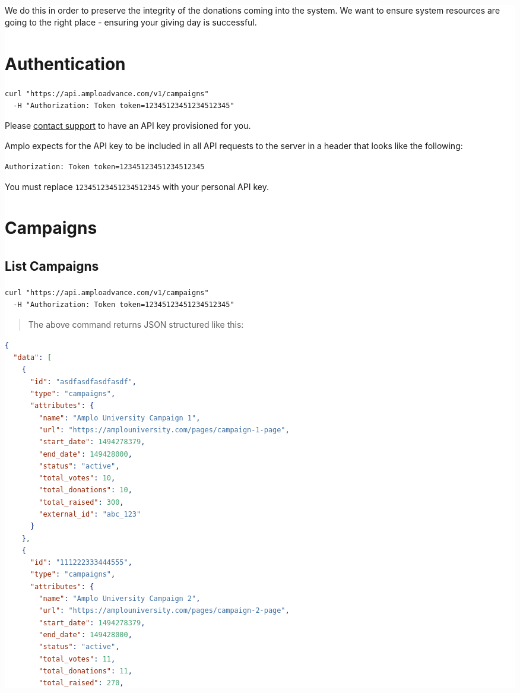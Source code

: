 We do this in order to preserve the integrity of the donations coming into the system.
We want to ensure system resources are going to the right place - ensuring your
giving day is successful.


# Authentication

```shell
curl "https://api.amploadvance.com/v1/campaigns"
  -H "Authorization: Token token=12345123451234512345"
```


Please <a href="mailto:support@amploadvance.com">contact support</a> to have an
API key provisioned for you.

Amplo expects for the API key to be included in all API requests to the server
in a header that looks like the following:

`Authorization: Token token=12345123451234512345`

<aside class="notice">
You must replace <code>12345123451234512345</code> with your personal API key.
</aside>

# Campaigns

## List Campaigns


```shell
curl "https://api.amploadvance.com/v1/campaigns"
  -H "Authorization: Token token=12345123451234512345"
```

> The above command returns JSON structured like this:

```json
{
  "data": [
    {
      "id": "asdfasdfasdfasdf",
      "type": "campaigns",
      "attributes": {
        "name": "Amplo University Campaign 1",
        "url": "https://amplouniversity.com/pages/campaign-1-page",
        "start_date": 1494278379,
        "end_date": 149428000,
        "status": "active",
        "total_votes": 10,
        "total_donations": 10,
        "total_raised": 300,
        "external_id": "abc_123"
      }
    },
    {
      "id": "111222333444555",
      "type": "campaigns",
      "attributes": {
        "name": "Amplo University Campaign 2",
        "url": "https://amplouniversity.com/pages/campaign-2-page",
        "start_date": 1494278379,
        "end_date": 149428000,
        "status": "active",
        "total_votes": 11,
        "total_donations": 11,
        "total_raised": 270,
```